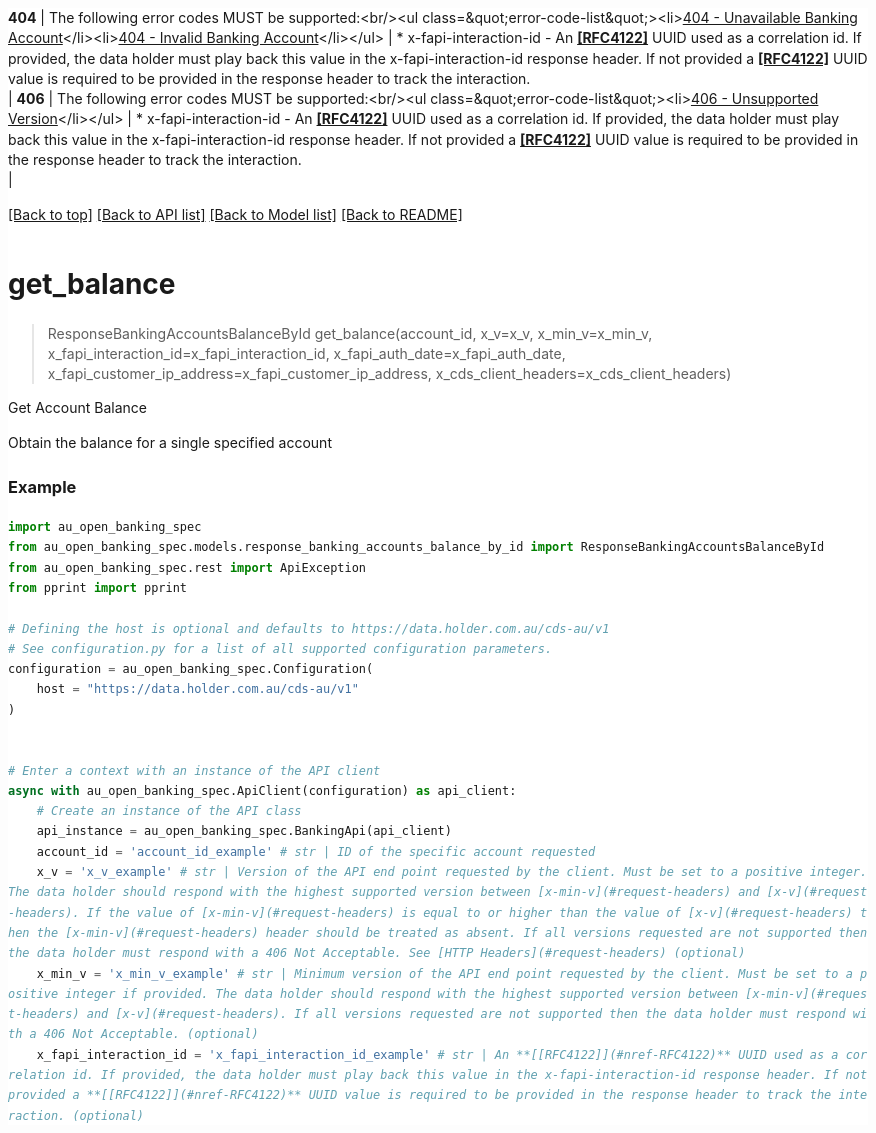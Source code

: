 **404** | The following error codes MUST be supported:&lt;br/&gt;&lt;ul class&#x3D;\&quot;error-code-list\&quot;&gt;&lt;li&gt;[404 - Unavailable Banking Account](#error-404-authorisation-unavailable-banking-account)&lt;/li&gt;&lt;li&gt;[404 - Invalid Banking Account](#error-404-authorisation-invalid-banking-account)&lt;/li&gt;&lt;/ul&gt; |  * x-fapi-interaction-id - An **[[RFC4122]](#nref-RFC4122)** UUID used as a correlation id. If provided, the data holder must play back this value in the x-fapi-interaction-id response header. If not provided a **[[RFC4122]](#nref-RFC4122)** UUID value is required to be provided in the response header to track the interaction. <br>  |
**406** | The following error codes MUST be supported:&lt;br/&gt;&lt;ul class&#x3D;\&quot;error-code-list\&quot;&gt;&lt;li&gt;[406 - Unsupported Version](#error-406-header-unsupported-version)&lt;/li&gt;&lt;/ul&gt; |  * x-fapi-interaction-id - An **[[RFC4122]](#nref-RFC4122)** UUID used as a correlation id. If provided, the data holder must play back this value in the x-fapi-interaction-id response header. If not provided a **[[RFC4122]](#nref-RFC4122)** UUID value is required to be provided in the response header to track the interaction. <br>  |

[[Back to top]](#) [[Back to API list]](../README.md#documentation-for-api-endpoints) [[Back to Model list]](../README.md#documentation-for-models) [[Back to README]](../README.md)

# **get_balance**
> ResponseBankingAccountsBalanceById get_balance(account_id, x_v=x_v, x_min_v=x_min_v, x_fapi_interaction_id=x_fapi_interaction_id, x_fapi_auth_date=x_fapi_auth_date, x_fapi_customer_ip_address=x_fapi_customer_ip_address, x_cds_client_headers=x_cds_client_headers)

Get Account Balance

Obtain the balance for a single specified account

### Example


```python
import au_open_banking_spec
from au_open_banking_spec.models.response_banking_accounts_balance_by_id import ResponseBankingAccountsBalanceById
from au_open_banking_spec.rest import ApiException
from pprint import pprint

# Defining the host is optional and defaults to https://data.holder.com.au/cds-au/v1
# See configuration.py for a list of all supported configuration parameters.
configuration = au_open_banking_spec.Configuration(
    host = "https://data.holder.com.au/cds-au/v1"
)


# Enter a context with an instance of the API client
async with au_open_banking_spec.ApiClient(configuration) as api_client:
    # Create an instance of the API class
    api_instance = au_open_banking_spec.BankingApi(api_client)
    account_id = 'account_id_example' # str | ID of the specific account requested
    x_v = 'x_v_example' # str | Version of the API end point requested by the client. Must be set to a positive integer. The data holder should respond with the highest supported version between [x-min-v](#request-headers) and [x-v](#request-headers). If the value of [x-min-v](#request-headers) is equal to or higher than the value of [x-v](#request-headers) then the [x-min-v](#request-headers) header should be treated as absent. If all versions requested are not supported then the data holder must respond with a 406 Not Acceptable. See [HTTP Headers](#request-headers) (optional)
    x_min_v = 'x_min_v_example' # str | Minimum version of the API end point requested by the client. Must be set to a positive integer if provided. The data holder should respond with the highest supported version between [x-min-v](#request-headers) and [x-v](#request-headers). If all versions requested are not supported then the data holder must respond with a 406 Not Acceptable. (optional)
    x_fapi_interaction_id = 'x_fapi_interaction_id_example' # str | An **[[RFC4122]](#nref-RFC4122)** UUID used as a correlation id. If provided, the data holder must play back this value in the x-fapi-interaction-id response header. If not provided a **[[RFC4122]](#nref-RFC4122)** UUID value is required to be provided in the response header to track the interaction. (optional)
```